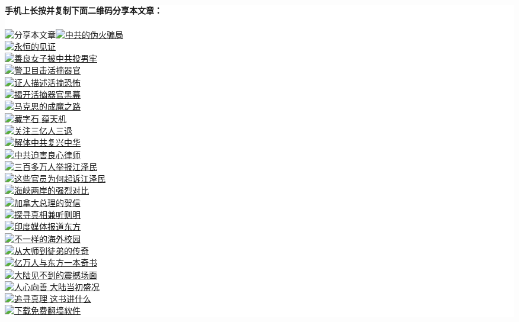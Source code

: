 <strong>手机上长按并复制下面二维码分享本文章：</strong><br><br><img src="https://quickchart.io/qr?size=256&text=https://github.com/1992513/djy/blob/master/gb/8/11/24/n2339265.md%231" title="分享本文章"></td><td VALIGN=TOP><a href="https://github.com/1992513/djy/blob/master/gb/16/1/21/n4622075.md?dfh#1" target="_blank"><img src="https://raw.githubusercontent.com/1992513/djy/master/gb/300/wei-f1.jpg" title="中共的伪火骗局"  alt="中共的伪火骗局"></a><br><a href="https://github.com/1992513/www/blob/master/README.md?dfh#9" target="_blank"><img src="https://raw.githubusercontent.com/1992513/djy/master/gb/300/yong-h.jpg" title="永恒的见证"  alt="永恒的见证"></a><br><a href="https://github.com/1992513/djy/blob/master/gb/13/9/29/n3974789.md?dfh#1" target="_blank"><img src="https://raw.githubusercontent.com/1992513/djy/master/gb/300/shang-lnz.jpg" title="善良女子被中共投男牢"  alt="善良女子被中共投男牢"></a><br><a href="https://github.com/1992513/djy/blob/master/gb/16/3/16/n4663449.md?dfh#1" target="_blank"><img src="https://raw.githubusercontent.com/1992513/djy/master/gb/300/huo-z3.jpg" title="警卫目击活摘器官"  alt="警卫目击活摘器官"></a><br><a href="https://github.com/1992513/djy/blob/master/gb/16/8/7/n8177641.md?dfh#1" target="_blank"><img src="https://raw.githubusercontent.com/1992513/djy/master/gb/300/huo-z4.jpg" title="证人描述活摘恐怖"  alt="证人描述活摘恐怖"></a><br><a href="https://github.com/1992513/djy/blob/master/gb/10/4/19/n2881569.md?dfh#1" target="_blank"><img src="https://raw.githubusercontent.com/1992513/djy/master/gb/300/huo-z1.jpg" title="揭开活摘器官黑幕"  alt="揭开活摘器官黑幕"></a><br><a href="https://github.com/1992513/djy/blob/master/gb/10/11/7/n3077476.md?dfh#1" target="_blank"><img src="https://raw.githubusercontent.com/1992513/djy/master/gb/300/ma-ks.jpg" title="马克思的成魔之路"  alt="马克思的成魔之路"></a><br><a href="https://github.com/1992513/djy/blob/master/gb/14/6/9/n4173977.md?dfh#1" target="_blank"><img src="https://raw.githubusercontent.com/1992513/djy/master/gb/300/chang-zs.jpg" title="藏字石 蕴天机"  alt="藏字石 蕴天机"></a><br><a href="https://github.com/1992513/djy/blob/master/gb/18/5/10/n10381511.md?dfh#1" target="_blank"><img src="https://raw.githubusercontent.com/1992513/djy/master/gb/300/st1.jpg" title="关注三亿人三退"  alt="关注三亿人三退"></a><br><a href="https://github.com/1992513/djy/blob/master/gb/18/3/21/n10237682.md?dfh#1" target="_blank"><img src="https://raw.githubusercontent.com/1992513/djy/master/gb/300/jie-t.jpg" title="解体中共复兴中华"  alt="解体中共复兴中华"></a><br><a href="https://github.com/1992513/djy/blob/master/gb/9/2/9/n2422991.md?dfh#1" target="_blank"><img src="https://raw.githubusercontent.com/1992513/djy/master/gb/300/gao-zs.jpg" title="中共迫害良心律师"  alt="中共迫害良心律师"></a><br><a href="https://github.com/1992513/djy/blob/master/gb/18/12/9/n10900044.md?dfh#1" target="_blank"><img src="https://raw.githubusercontent.com/1992513/djy/master/gb/300/sj1.jpg" title="三百多万人举报江泽民"  alt="三百多万人举报江泽民"></a><br><a href="https://github.com/1992513/djy/blob/master/gb/18/8/28/n10672014.md?dfh#1" target="_blank"><img src="https://raw.githubusercontent.com/1992513/djy/master/gb/300/sj2.jpg" title="这些官员为何起诉江泽民"  alt="这些官员为何起诉江泽民"></a><br><a href="https://github.com/1992513/djy/blob/master/gb/8/12/18/n2367165.md?dfh#1" target="_blank"><img src="https://raw.githubusercontent.com/1992513/djy/master/gb/300/liangan.jpg" title="海峡两岸的强烈对比"  alt="海峡两岸的强烈对比"></a><br><a href="https://github.com/1992513/djy/blob/master/gb/15/12/10/n4593139.md?dfh#1" target="_blank"><img src="https://raw.githubusercontent.com/1992513/djy/master/gb/300/jia-ndzl.jpg" title="加拿大总理的贺信"  alt="加拿大总理的贺信"></a><br><a href="https://github.com/1992513/djy/blob/master/gb/11/6/17/n3289382.md?dfh#1" target="_blank"><img src="https://raw.githubusercontent.com/1992513/djy/master/gb/300/xiao-wd.jpg" title="探寻真相兼听则明"  alt="探寻真相兼听则明"></a><br><a href="https://github.com/1992513/djy/blob/master/gb/18/10/27/n10812623.md?dfh#1" target="_blank"><img src="https://raw.githubusercontent.com/1992513/djy/master/gb/300/yindu.jpg" title="印度媒体报道东方"  alt="印度媒体报道东方"></a><br><a href="https://github.com/1992513/djy/blob/master/gb/18/6/9/n10469652.md?dfh#1" target="_blank"><img src="https://raw.githubusercontent.com/1992513/djy/master/gb/300/xie-j.jpg" title="不一样的海外校园"  alt="不一样的海外校园"></a><br><a href="https://github.com/1992513/djy/blob/master/gb/7/4/5/n1669415.md?dfh#1" target="_blank"><img src="https://raw.githubusercontent.com/1992513/djy/master/gb/300/li-up.jpg" title="从大师到徒弟的传奇"  alt="从大师到徒弟的传奇"></a><br><a href="https://github.com/1992513/djy/blob/master/gb/17/5/26/n9191512.md?dfh#1" target="_blank"><img src="https://raw.githubusercontent.com/1992513/djy/master/gb/300/zfl2.jpg" title="亿万人与东方一本奇书"  alt="亿万人与东方一本奇书"></a><br><a href="https://github.com/1992513/djy/blob/master/gb/13/11/27/n4020290.md?dfh#1" target="_blank"><img src="https://raw.githubusercontent.com/1992513/djy/master/gb/300/zhen-h.jpg" title="大陆见不到的震撼场面"  alt="大陆见不到的震撼场面"></a><br><a href="https://github.com/1992513/djy/blob/master/gb/15/7/17/n4482910.md?dfh#1" target="_blank"><img src="https://raw.githubusercontent.com/1992513/djy/master/gb/300/dalu-sk.jpg" title="人心向善 大陆当初盛况"  alt="人心向善 大陆当初盛况"></a><br><a href="https://github.com/1992513/djy/blob/master/gb/19/1/5/n10955468.md?dfh#1" target="_blank"><img src="https://raw.githubusercontent.com/1992513/djy/master/gb/300/zfl1.jpg" title="追寻真理 这书讲什么"  alt="追寻真理 这书讲什么"></a><br><a href="https://github.com/1992513/www/blob/master/README.md?dfh#1" target="_blank"><img src="https://raw.githubusercontent.com/1992513/djy/master/gb/300/fq1.jpg" title="下载免费翻墙软件"  alt="下载免费翻墙软件"></a><br></td></tr></table>
